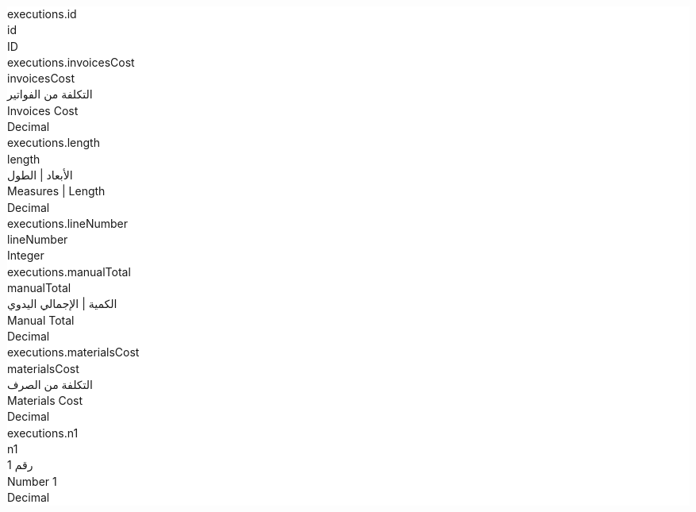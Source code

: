 </div>

<div class="row searchable" id="executions.id">
<div class="cell" data-label="Property">executions.id</div>
<div class="cell" data-label="Column">id</div>
<div class="cell" data-label="Arabic"></div>
<div class="cell" data-label="English"></div>
<div class="cell" data-label="Type">ID</div>

</div>

<div class="row searchable" id="executions.invoicesCost">
<div class="cell" data-label="Property">executions.invoicesCost</div>
<div class="cell" data-label="Column">invoicesCost</div>
<div class="cell" data-label="Arabic">التكلفة من الفواتير</div>
<div class="cell" data-label="English">Invoices Cost</div>
<div class="cell" data-label="Type">Decimal</div>

</div>

<div class="row searchable" id="executions.length">
<div class="cell" data-label="Property">executions.length</div>
<div class="cell" data-label="Column">length</div>
<div class="cell" data-label="Arabic">الأبعاد | الطول</div>
<div class="cell" data-label="English">Measures | Length</div>
<div class="cell" data-label="Type">Decimal</div>

</div>

<div class="row searchable" id="executions.lineNumber">
<div class="cell" data-label="Property">executions.lineNumber</div>
<div class="cell" data-label="Column">lineNumber</div>
<div class="cell" data-label="Arabic"></div>
<div class="cell" data-label="English"></div>
<div class="cell" data-label="Type">Integer</div>

</div>

<div class="row searchable" id="executions.manualTotal">
<div class="cell" data-label="Property">executions.manualTotal</div>
<div class="cell" data-label="Column">manualTotal</div>
<div class="cell" data-label="Arabic">الكمية | الإجمالي اليدوي</div>
<div class="cell" data-label="English">Manual Total</div>
<div class="cell" data-label="Type">Decimal</div>

</div>

<div class="row searchable" id="executions.materialsCost">
<div class="cell" data-label="Property">executions.materialsCost</div>
<div class="cell" data-label="Column">materialsCost</div>
<div class="cell" data-label="Arabic">التكلفة من الصرف</div>
<div class="cell" data-label="English">Materials Cost</div>
<div class="cell" data-label="Type">Decimal</div>

</div>

<div class="row searchable" id="executions.n1">
<div class="cell" data-label="Property">executions.n1</div>
<div class="cell" data-label="Column">n1</div>
<div class="cell" data-label="Arabic">رقم 1</div>
<div class="cell" data-label="English">Number 1</div>
<div class="cell" data-label="Type">Decimal</div>
